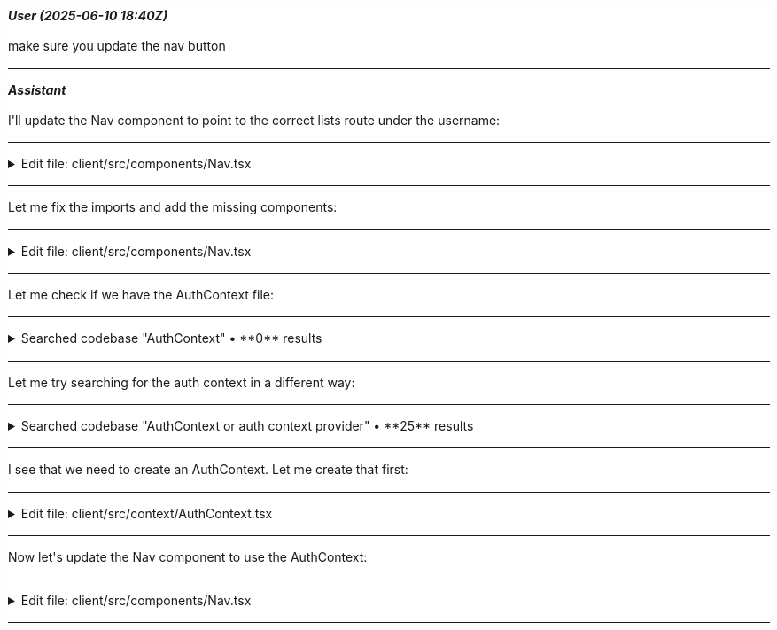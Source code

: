 
_**User (2025-06-10 18:40Z)**_

make sure you update the nav button

---

_**Assistant**_

I'll update the Nav component to point to the correct lists route under the username:


---

<details><summary>Edit file: client/src/components/Nav.tsx</summary></details>

---

Let me fix the imports and add the missing components:


---

<details><summary>Edit file: client/src/components/Nav.tsx</summary></details>

---

Let me check if we have the AuthContext file:


---

<details><summary>Searched codebase "AuthContext" • **0** results</summary></details>

---

Let me try searching for the auth context in a different way:


---

<details><summary>Searched codebase "AuthContext or auth context provider" • **25** results</summary></details>

---

I see that we need to create an AuthContext. Let me create that first:


---

<details><summary>Edit file: client/src/context/AuthContext.tsx</summary></details>

---

Now let's update the Nav component to use the AuthContext:


---

<details><summary>Edit file: client/src/components/Nav.tsx</summary></details>

---
